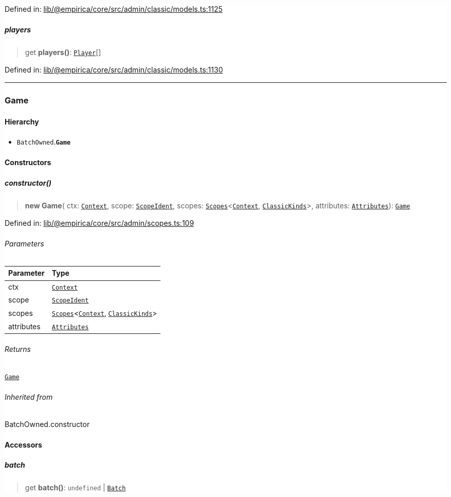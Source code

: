 Defined in: [lib/@empirica/core/src/admin/classic/models.ts:1125](https://github.com/empiricaly/empirica/blob/152f8e3/lib/@empirica/core/src/admin/classic/models.ts#L1125)

##### players

> get **players()**: [`Player`](modules.md#player)[]

Defined in: [lib/@empirica/core/src/admin/classic/models.ts:1130](https://github.com/empiricaly/empirica/blob/152f8e3/lib/@empirica/core/src/admin/classic/models.ts#L1130)

---

### Game

#### Hierarchy

- `BatchOwned`.**`Game`**

#### Constructors

##### constructor()

> **new Game**(
> ctx: [`Context`](modules.md#context),
> scope: [`ScopeIdent`](modules.md#scopeident),
> scopes: [`Scopes`](modules.md#scopes)\<[`Context`](modules.md#context), [`ClassicKinds`](modules.md#classickinds)\>,
> attributes: [`Attributes`](modules.md#attributes)): [`Game`](modules.md#game)

Defined in: [lib/@empirica/core/src/admin/scopes.ts:109](https://github.com/empiricaly/empirica/blob/152f8e3/lib/@empirica/core/src/admin/scopes.ts#L109)

###### Parameters

| Parameter  | Type                                                                                                        |
| :--------- | :---------------------------------------------------------------------------------------------------------- |
| ctx        | [`Context`](modules.md#context)                                                                             |
| scope      | [`ScopeIdent`](modules.md#scopeident)                                                                       |
| scopes     | [`Scopes`](modules.md#scopes)\<[`Context`](modules.md#context), [`ClassicKinds`](modules.md#classickinds)\> |
| attributes | [`Attributes`](modules.md#attributes)                                                                       |

###### Returns

[`Game`](modules.md#game)

###### Inherited from

BatchOwned.constructor

#### Accessors

##### batch

> get **batch()**: `undefined` \| [`Batch`](modules.md#batch)
